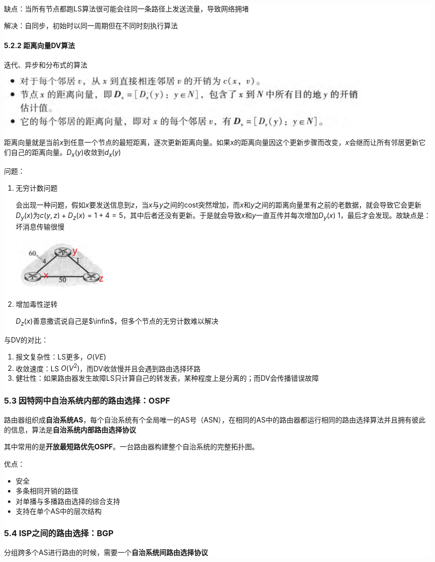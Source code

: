 缺点：当所有节点都跑LS算法很可能会往同一条路径上发送流量，导致网络拥堵

解决：自同步，初始时以同一周期但在不同时刻执行算法

#### 5.2.2 距离向量DV算法

迭代、异步和分布式的算法

![image-20220930101650936](自顶而下.assets/image-20220930101650936.png)

距离向量就是当前$x$到任意一个节点的最短距离，逐次更新距离向量。如果x的距离向量因这个更新步骤而改变，$x$会继而让所有邻居更新它们自己的距离向量。$D_x(y)$收敛到$d_x(y)$

问题：

1. 无穷计数问题

   会出现一种问题，假如$x$要发送信息到$z$，当$x$与$y$之间的cost突然增加，而$x$和$y$之间的距离向量里有之前的老数据，就会导致它会更新$D_y(x)$为$c(y,z)+D_z(x)=1+4=5$，其中后者还没有更新。于是就会导致$x$和$y$一直互传并每次增加$D_y(x)$ 1，最后才会发现。故缺点是：坏消息传输很慢

   ![image-20220930102944218](自顶而下.assets/image-20220930102944218.png)

2. 增加毒性逆转

   $D_z(x)$善意撒谎说自己是$\infin$，但多个节点的无穷计数难以解决

与DV的对比：

1. 报文复杂性：LS更多，$O(VE)$
2. 收敛速度：LS $O(V^2)$，而DV收敛慢并且会遇到路由选择环路
3. 健壮性：如果路由器发生故障LS只计算自己的转发表，某种程度上是分离的；而DV会传播错误故障

### 5.3 因特网中自治系统内部的路由选择：OSPF

路由器组织成**自治系统AS**，每个自治系统有个全局唯一的AS号（ASN），在相同的AS中的路由器都运行相同的路由选择算法并且拥有彼此的信息，算法是**自治系统内部路由选择协议**

其中常用的是**开放最短路优先OSPF**。一台路由器构建整个自治系统的完整拓扑图。

优点：

- 安全
- 多条相同开销的路径
- 对单播与多播路由选择的综合支持
- 支持在单个AS中的层次结构

### 5.4 ISP之间的路由选择：BGP

分组跨多个AS进行路由的时候，需要一个**自治系统间路由选择协议**
